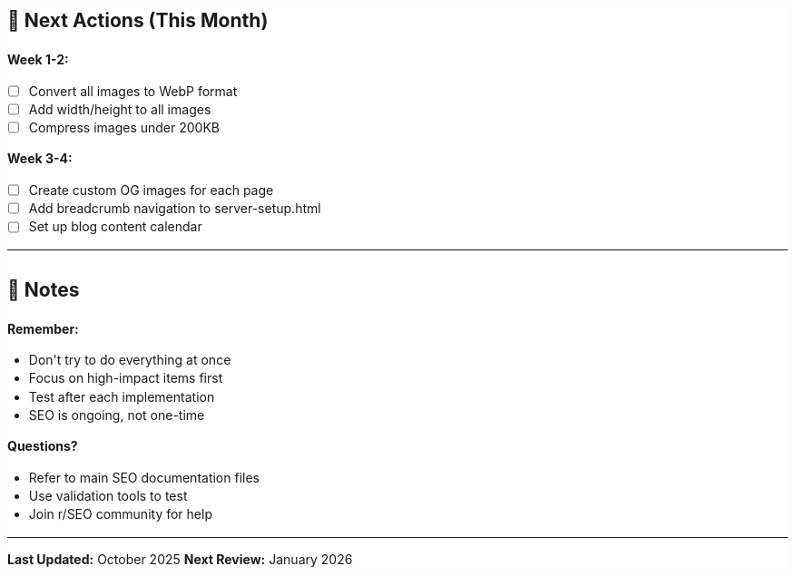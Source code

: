 
## 🎯 Next Actions (This Month)

**Week 1-2:**
- [ ] Convert all images to WebP format
- [ ] Add width/height to all images
- [ ] Compress images under 200KB

**Week 3-4:**
- [ ] Create custom OG images for each page
- [ ] Add breadcrumb navigation to server-setup.html
- [ ] Set up blog content calendar

---

## 📝 Notes

**Remember:**
- Don't try to do everything at once
- Focus on high-impact items first
- Test after each implementation
- SEO is ongoing, not one-time

**Questions?**
- Refer to main SEO documentation files
- Use validation tools to test
- Join r/SEO community for help

---

**Last Updated:** October 2025
**Next Review:** January 2026
